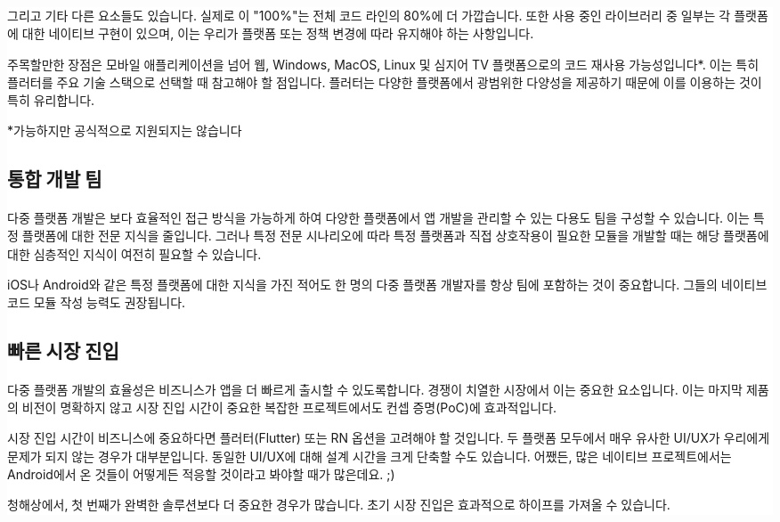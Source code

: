 <script>
     (adsbygoogle = window.adsbygoogle || []).push({});
</script>

그리고 기타 다른 요소들도 있습니다. 실제로 이 "100%"는 전체 코드 라인의 80%에 더 가깝습니다. 또한 사용 중인 라이브러리 중 일부는 각 플랫폼에 대한 네이티브 구현이 있으며, 이는 우리가 플랫폼 또는 정책 변경에 따라 유지해야 하는 사항입니다.

주목할만한 장점은 모바일 애플리케이션을 넘어 웹, Windows, MacOS, Linux 및 심지어 TV 플랫폼으로의 코드 재사용 가능성입니다\*. 이는 특히 플러터를 주요 기술 스택으로 선택할 때 참고해야 할 점입니다. 플러터는 다양한 플랫폼에서 광범위한 다양성을 제공하기 때문에 이를 이용하는 것이 특히 유리합니다.

\*가능하지만 공식적으로 지원되지는 않습니다

## 통합 개발 팀



<ins class="adsbygoogle"
     style="display:block"
     data-ad-client="ca-pub-4877378276818686"
     data-ad-slot="1898504329"
     data-ad-format="auto"
     data-full-width-responsive="true"></ins>

<script>
     (adsbygoogle = window.adsbygoogle || []).push({});
</script>

다중 플랫폼 개발은 보다 효율적인 접근 방식을 가능하게 하여 다양한 플랫폼에서 앱 개발을 관리할 수 있는 다용도 팀을 구성할 수 있습니다. 이는 특정 플랫폼에 대한 전문 지식을 줄입니다. 그러나 특정 전문 시나리오에 따라 특정 플랫폼과 직접 상호작용이 필요한 모듈을 개발할 때는 해당 플랫폼에 대한 심층적인 지식이 여전히 필요할 수 있습니다.

iOS나 Android와 같은 특정 플랫폼에 대한 지식을 가진 적어도 한 명의 다중 플랫폼 개발자를 항상 팀에 포함하는 것이 중요합니다. 그들의 네이티브 코드 모듈 작성 능력도 권장됩니다.

## 빠른 시장 진입

다중 플랫폼 개발의 효율성은 비즈니스가 앱을 더 빠르게 출시할 수 있도록합니다. 경쟁이 치열한 시장에서 이는 중요한 요소입니다. 이는 마지막 제품의 비전이 명확하지 않고 시장 진입 시간이 중요한 복잡한 프로젝트에서도 컨셉 증명(PoC)에 효과적입니다.



<ins class="adsbygoogle"
     style="display:block"
     data-ad-client="ca-pub-4877378276818686"
     data-ad-slot="1898504329"
     data-ad-format="auto"
     data-full-width-responsive="true"></ins>

<script>
     (adsbygoogle = window.adsbygoogle || []).push({});
</script>

시장 진입 시간이 비즈니스에 중요하다면 플러터(Flutter) 또는 RN 옵션을 고려해야 할 것입니다. 두 플랫폼 모두에서 매우 유사한 UI/UX가 우리에게 문제가 되지 않는 경우가 대부분입니다. 동일한 UI/UX에 대해 설계 시간을 크게 단축할 수도 있습니다. 어쨌든, 많은 네이티브 프로젝트에서는 Android에서 온 것들이 어떻게든 적응할 것이라고 봐야할 때가 많은데요. ;)

청해상에서, 첫 번째가 완벽한 솔루션보다 더 중요한 경우가 많습니다. 초기 시장 진입은 효과적으로 하이프를 가져올 수 있습니다.
